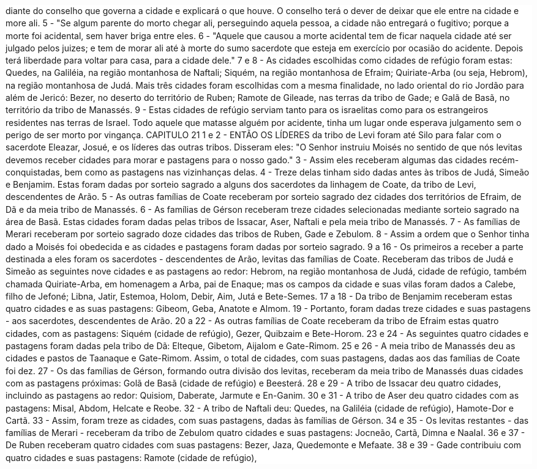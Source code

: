 diante do conselho que governa a cidade e explicará o que houve. O conselho terá o dever de
deixar que ele entre na cidade e more ali.
5 - "Se algum parente do morto chegar ali, perseguindo aquela pessoa, a cidade não entregará
o fugitivo; porque a morte foi acidental, sem haver briga entre eles.
6 - "Aquele que causou a morte acidental tem de ficar naquela cidade até ser julgado pelos
juizes; e tem de morar ali até à morte do sumo sacerdote que esteja em exercício por ocasião
do acidente. Depois terá liberdade para voltar para casa, para a cidade dele."
7 e 8 - As cidades escolhidas como cidades de refúgio foram estas: Quedes, na Galiléia, na
região montanhosa de Naftali; Siquém, na região montanhosa de Efraim; Quiriate-Arba (ou
seja, Hebrom), na região montanhosa de Judá. Mais três cidades foram escolhidas com a
mesma finalidade, no lado oriental do rio Jordão para além de Jericó: Bezer, no deserto do
território de Ruben; Ramote de Gileade, nas terras da tribo de Gade; e Galã de Basã, no
território da tribo de Manassés.
9 - Estas cidades de refúgio serviam tanto para os israelitas como para os estrangeiros
residentes nas terras de Israel. Todo aquele que matasse alguém por acidente, tinha um lugar
onde esperava julgamento sem o perigo de ser morto por vingança.
CAPITULO 21
1 e 2 - ENTÃO OS LÍDERES da tribo de Levi foram até Silo para falar com o sacerdote Eleazar,
Josué, e os líderes das outras tribos. Disseram eles: "O Senhor instruiu Moisés no sentido de
que nós levitas devemos receber cidades para morar e pastagens para o nosso gado."
3 - Assim eles receberam algumas das cidades recém-conquistadas, bem como as pastagens
nas vizinhanças delas.
4 - Treze delas tinham sido dadas antes às tribos de Judá, Simeão e Benjamim. Estas foram
dadas por sorteio sagrado a alguns dos sacerdotes da linhagem de Coate, da tribo de Levi,
descendentes de Arão.
5 - As outras famílias de Coate receberam por sorteio sagrado dez cidades dos territórios de
Efraim, de Dã e da meia tribo de Manassés.
6 - As famílias de Gérson receberam treze cidades selecionadas mediante sorteio sagrado na
área de Basã. Estas cidades foram dadas pelas tribos de Issacar, Aser, Naftali e pela meia tribo
de Manassés.
7 - As famílias de Merari receberam por sorteio sagrado doze cidades das tribos de Ruben,
Gade e Zebulom.
8 - Assim a ordem que o Senhor tinha dado a Moisés foi obedecida e as cidades e pastagens
foram dadas por sorteio sagrado.
9 a 16 - Os primeiros a receber a parte destinada a eles foram os sacerdotes - descendentes
de Arão, levitas das famílias de Coate. Receberam das tribos de Judá e Simeão as seguintes
nove cidades e as pastagens ao redor: Hebrom, na região montanhosa de Judá, cidade de
refúgio, também chamada Quiriate-Arba, em homenagem a Arba, pai de Enaque; mas os
campos da cidade e suas vilas foram dados a Calebe, filho de Jefoné; Libna, Jatir, Estemoa,
Holom, Debir, Aim, Jutá e Bete-Semes.
17 a 18 - Da tribo de Benjamim receberam estas quatro cidades e as suas pastagens: Gibeom,
Geba, Anatote e Almom.
19 - Portanto, foram dadas treze cidades e suas pastagens - aos sacerdotes, descendentes de
Arão.
20 a 22 - As outras famílias de Coate receberam da tribo de Efraim estas quatro cidades, com
as pastagens: Siquém (cidade de refúgio), Gezer, Quibzaim e Bete-Horom.
23 e 24 - As seguintes quatro cidades e pastagens foram dadas pela tribo de Dã: Elteque,
Gibetom, Aijalom e Gate-Rimom.
25 e 26 - A meia tribo de Manassés deu as cidades e pastos de Taanaque e Gate-Rimom.
Assim, o total de cidades, com suas pastagens, dadas aos das famílias de Coate foi dez.
27 - Os das famílias de Gérson, formando outra divisão dos levitas, receberam da meia tribo
de Manassés duas cidades com as pastagens próximas: Golã de Basã (cidade de refúgio) e
Beesterá.
28 e 29 - A tribo de Issacar deu quatro cidades, incluindo as pastagens ao redor: Quisiom,
Daberate, Jarmute e En-Ganim.
30 e 31 - A tribo de Aser deu quatro cidades com as pastagens: Misal, Abdom, Helcate e
Reobe.
32 - A tribo de Naftali deu: Quedes, na Galiléia (cidade de refúgio), Hamote-Dor e Cartã.
33 - Assim, foram treze as cidades, com suas pastagens, dadas às famílias de Gérson.
34 e 35 - Os levitas restantes - das famílias de Merari - receberam da tribo de Zebulom quatro
cidades e suas pastagens: Jocneão, Cartã, Dimna e NaaIaI.
36 e 37 - De Ruben receberam quatro cidades com suas pastagens: Bezer, Jaza, Quedemonte
e Mefaate.
38 e 39 - Gade contribuiu com quatro cidades e suas pastagens: Ramote (cidade de refúgio),